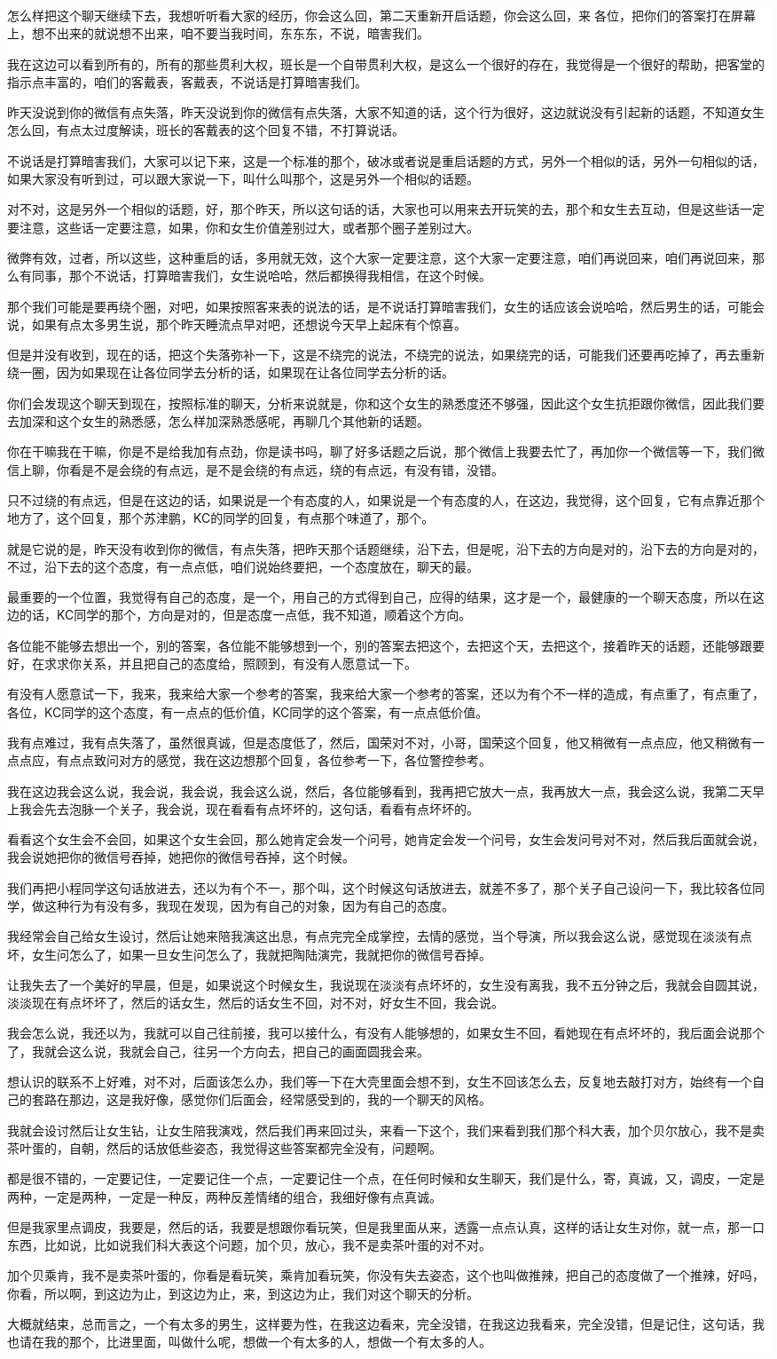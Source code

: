 怎么样把这个聊天继续下去，我想听听看大家的经历，你会这么回，第二天重新开启话题，你会这么回，来 各位，把你们的答案打在屏幕上，想不出来的就说想不出来，咱不要当我时间，东东东，不说，暗害我们。

我在这边可以看到所有的，所有的那些贯利大权，班长是一个自带贯利大权，是这么一个很好的存在，我觉得是一个很好的帮助，把客堂的指示点丰富的，咱们的客戴表，客戴表，不说话是打算暗害我们。

昨天没说到你的微信有点失落，昨天没说到你的微信有点失落，大家不知道的话，这个行为很好，这边就说没有引起新的话题，不知道女生怎么回，有点太过度解读，班长的客戴表的这个回复不错，不打算说话。

不说话是打算暗害我们，大家可以记下来，这是一个标准的那个，破冰或者说是重启话题的方式，另外一个相似的话，另外一句相似的话，如果大家没有听到过，可以跟大家说一下，叫什么叫那个，这是另外一个相似的话题。

对不对，这是另外一个相似的话题，好，那个昨天，所以这句话的话，大家也可以用来去开玩笑的去，那个和女生去互动，但是这些话一定要注意，这些话一定要注意，如果，你和女生价值差别过大，或者那个圈子差别过大。

微弊有效，过者，所以这些，这种重启的话，多用就无效，这个大家一定要注意，这个大家一定要注意，咱们再说回来，咱们再说回来，那么有同事，那个不说话，打算暗害我们，女生说哈哈，然后都换得我相信，在这个时候。

那个我们可能是要再绕个圈，对吧，如果按照客来表的说法的话，是不说话打算暗害我们，女生的话应该会说哈哈，然后男生的话，可能会说，如果有点太多男生说，那个昨天睡流点早对吧，还想说今天早上起床有个惊喜。

但是并没有收到，现在的话，把这个失落弥补一下，这是不绕完的说法，不绕完的说法，如果绕完的话，可能我们还要再吃掉了，再去重新绕一圈，因为如果现在让各位同学去分析的话，如果现在让各位同学去分析的话。

你们会发现这个聊天到现在，按照标准的聊天，分析来说就是，你和这个女生的熟悉度还不够强，因此这个女生抗拒跟你微信，因此我们要去加深和这个女生的熟悉感，怎么样加深熟悉感呢，再聊几个其他新的话题。

你在干嘛我在干嘛，你是不是给我加有点劲，你是读书吗，聊了好多话题之后说，那个微信上我要去忙了，再加你一个微信等一下，我们微信上聊，你看是不是会绕的有点远，是不是会绕的有点远，绕的有点远，有没有错，没错。

只不过绕的有点远，但是在这边的话，如果说是一个有态度的人，如果说是一个有态度的人，在这边，我觉得，这个回复，它有点靠近那个地方了，这个回复，那个苏津鹏，KC的同学的回复，有点那个味道了，那个。

就是它说的是，昨天没有收到你的微信，有点失落，把昨天那个话题继续，沿下去，但是呢，沿下去的方向是对的，沿下去的方向是对的，不过，沿下去的这个态度，有一点点低，咱们说始终要把，一个态度放在，聊天的最。

最重要的一个位置，我觉得有自己的态度，是一个，用自己的方式得到自己，应得的结果，这才是一个，最健康的一个聊天态度，所以在这边的话，KC同学的那个，方向是对的，但是态度一点低，我不知道，顺着这个方向。

各位能不能够去想出一个，别的答案，各位能不能够想到一个，别的答案去把这个，去把这个天，去把这个，接着昨天的话题，还能够跟要好，在求求你关系，并且把自己的态度给，照顾到，有没有人愿意试一下。

有没有人愿意试一下，我来，我来给大家一个参考的答案，我来给大家一个参考的答案，还以为有个不一样的造成，有点重了，有点重了，各位，KC同学的这个态度，有一点点的低价值，KC同学的这个答案，有一点点低价值。

我有点难过，我有点失落了，虽然很真诚，但是态度低了，然后，国荣对不对，小哥，国荣这个回复，他又稍微有一点点应，他又稍微有一点点应，有点点致问对方的感觉，我在这边想那个回复，各位参考一下，各位警控参考。

我在这边我会这么说，我会说，我会说，我会这么说，然后，各位能够看到，我再把它放大一点，我再放大一点，我会这么说，我第二天早上我会先去泡脉一个关子，我会说，现在看看有点坏坏的，这句话，看看有点坏坏的。

看看这个女生会不会回，如果这个女生会回，那么她肯定会发一个问号，她肯定会发一个问号，女生会发问号对不对，然后我后面就会说，我会说她把你的微信号吞掉，她把你的微信号吞掉，这个时候。

我们再把小程同学这句话放进去，还以为有个不一，那个叫，这个时候这句话放进去，就差不多了，那个关子自己设问一下，我比较各位同学，做这种行为有没有多，我现在发现，因为有自己的对象，因为有自己的态度。

我经常会自己给女生设讨，然后让她来陪我演这出息，有点完完全成掌控，去情的感觉，当个导演，所以我会这么说，感觉现在淡淡有点坏，女生问怎么了，如果一旦女生问怎么了，我就把陶陆演完，我就把你的微信号吞掉。

让我失去了一个美好的早晨，但是，如果说这个时候女生，我说现在淡淡有点坏坏的，女生没有离我，我不五分钟之后，我就会自圆其说，淡淡现在有点坏坏了，然后的话女生，然后的话女生不回，对不对，好女生不回，我会说。

我会怎么说，我还以为，我就可以自己往前接，我可以接什么，有没有人能够想的，如果女生不回，看她现在有点坏坏的，我后面会说那个了，我就会这么说，我就会自己，往另一个方向去，把自己的画面圆我会来。

想认识的联系不上好难，对不对，后面该怎么办，我们等一下在大壳里面会想不到，女生不回该怎么去，反复地去敲打对方，始终有一个自己的套路在那边，这是我好像，感觉你们后面会，经常感受到的，我的一个聊天的风格。

我就会设讨然后让女生钻，让女生陪我演戏，然后我们再来回过头，来看一下这个，我们来看到我们那个科大表，加个贝尔放心，我不是卖茶叶蛋的，自朝，然后的话放低些姿态，我觉得这些答案都完全没有，问题啊。

都是很不错的，一定要记住，一定要记住一个点，一定要记住一个点，在任何时候和女生聊天，我们是什么，寄，真诚，又，调皮，一定是两种，一定是两种，一定是一种反，两种反差情绪的组合，我细好像有点真诚。

但是我家里点调皮，我要是，然后的话，我要是想跟你看玩笑，但是我里面从来，透露一点点认真，这样的话让女生对你，就一点，那一口东西，比如说，比如说我们科大表这个问题，加个贝，放心，我不是卖茶叶蛋的对不对。

加个贝乘肯，我不是卖茶叶蛋的，你看是看玩笑，乘肯加看玩笑，你没有失去姿态，这个也叫做推辣，把自己的态度做了一个推辣，好吗，你看，所以啊，到这边为止，到这边为止，来，到这边为止，我们对这个聊天的分析。

大概就结束，总而言之，一个有太多的男生，这样要为性，在我这边看来，完全没错，在我这边我看来，完全没错，但是记住，这句话，我也请在我的那个，比进里面，叫做什么呢，想做一个有太多的人，想做一个有太多的人。
